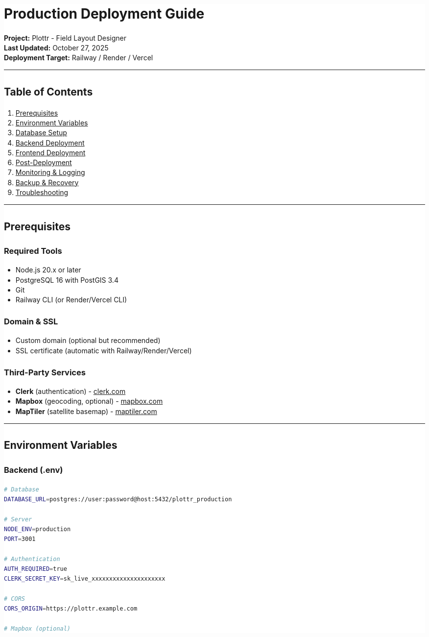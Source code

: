 # Production Deployment Guide

**Project:** Plottr - Field Layout Designer  
**Last Updated:** October 27, 2025  
**Deployment Target:** Railway / Render / Vercel

---

## Table of Contents

1. [Prerequisites](#prerequisites)
2. [Environment Variables](#environment-variables)
3. [Database Setup](#database-setup)
4. [Backend Deployment](#backend-deployment)
5. [Frontend Deployment](#frontend-deployment)
6. [Post-Deployment](#post-deployment)
7. [Monitoring & Logging](#monitoring--logging)
8. [Backup & Recovery](#backup--recovery)
9. [Troubleshooting](#troubleshooting)

---

## Prerequisites

### Required Tools
- Node.js 20.x or later
- PostgreSQL 16 with PostGIS 3.4
- Git
- Railway CLI (or Render/Vercel CLI)

### Domain & SSL
- Custom domain (optional but recommended)
- SSL certificate (automatic with Railway/Render/Vercel)

### Third-Party Services
- **Clerk** (authentication) - [clerk.com](https://clerk.com)
- **Mapbox** (geocoding, optional) - [mapbox.com](https://mapbox.com)
- **MapTiler** (satellite basemap) - [maptiler.com](https://maptiler.com)

---

## Environment Variables

### Backend (.env)

```bash
# Database
DATABASE_URL=postgres://user:password@host:5432/plottr_production

# Server
NODE_ENV=production
PORT=3001

# Authentication
AUTH_REQUIRED=true
CLERK_SECRET_KEY=sk_live_xxxxxxxxxxxxxxxxxxxxx

# CORS
CORS_ORIGIN=https://plottr.example.com

# Mapbox (optional)
```